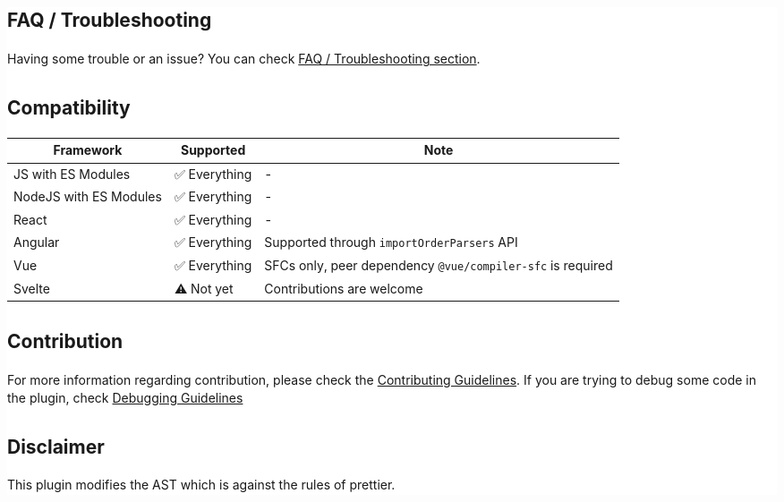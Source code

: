 ## FAQ / Troubleshooting

Having some trouble or an issue? You can check [FAQ / Troubleshooting section](./docs/TROUBLESHOOTING.md).

## Compatibility

| Framework              | Supported    | Note                                                       |
| ---------------------- | ------------ | ---------------------------------------------------------- |
| JS with ES Modules     | ✅ Everything | -                                                          |
| NodeJS with ES Modules | ✅ Everything | -                                                          |
| React                  | ✅ Everything | -                                                          |
| Angular                | ✅ Everything | Supported through `importOrderParsers` API                 |
| Vue                    | ✅ Everything | SFCs only, peer dependency `@vue/compiler-sfc` is required |
| Svelte                 | ⚠️ Not yet    | Contributions are welcome                                  |

## Contribution

For more information regarding contribution, please check the [Contributing Guidelines](./CONTRIBUTING.md). If you are trying to
debug some code in the plugin, check [Debugging Guidelines](./docs/DEBUG.md)

## Disclaimer

This plugin modifies the AST which is against the rules of prettier.
